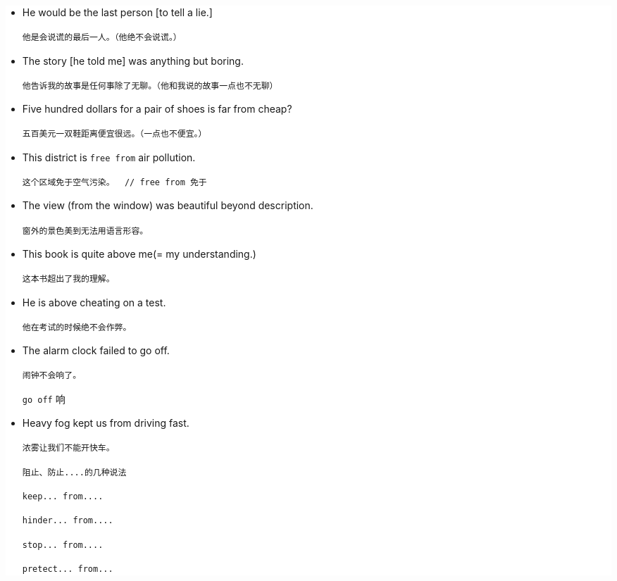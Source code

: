 - He would be the last person [to tell a lie.] 

  ```
  他是会说谎的最后一人。（他绝不会说谎。） 
  ```

- The story [he told me] was anything but boring. 

  ```
  他告诉我的故事是任何事除了无聊。（他和我说的故事一点也不无聊） 
  ```

- Five hundred dollars for a pair of shoes is far from cheap? 

  ```
  五百美元一双鞋距离便宜很远。（一点也不便宜。） 
  ```

- This district is `free from` air pollution.

  ``` 
  这个区域免于空气污染。  // free from 免于
  ```

- The view (from the window) was beautiful beyond description. 

  ```
  窗外的景色美到无法用语言形容。
  ```

- This book is quite above me(= my understanding.) 

  ```
  这本书超出了我的理解。
  ```

- He is above cheating on a test. 

  ```
  他在考试的时候绝不会作弊。
  ```

- The alarm clock failed to go off. 

  ```
  闹钟不会响了。 
  ```

  `go off`  响

- Heavy fog kept us from driving fast. 

  ```
  浓雾让我们不能开快车。
  ```

  `阻止、防止....的几种说法` 

  `keep... from....  `

  `hinder... from.... `

  `stop... from.... `

  `pretect... from... `
